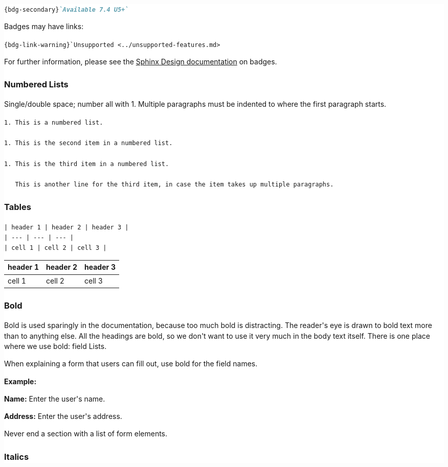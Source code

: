 ```markdown
{bdg-secondary}`Available 7.4 U5+`
```

Badges may have links: 

```markdown
{bdg-link-warning}`Unsupported <../unsupported-features.md>
```

For further information, please see the [Sphinx Design documentation](https://sphinx-design.readthedocs.io/en/latest/badges_buttons.html) on badges.

### Numbered Lists

Single/double space; number all with 1. Multiple paragraphs must be indented to where the first paragraph starts.

```
1. This is a numbered list.

1. This is the second item in a numbered list.

1. This is the third item in a numbered list.

   This is another line for the third item, in case the item takes up multiple paragraphs.
```

### Tables

```
| header 1 | header 2 | header 3 |
| --- | --- | --- |
| cell 1 | cell 2 | cell 3 |
```

| header 1 | header 2 | header 3 |
| --- | --- | --- |
| cell 1 | cell 2 | cell 3 |

### Bold

Bold is used sparingly in the documentation, because too much bold is distracting. The reader's eye is drawn to bold text more than to anything else. All the headings are bold, so we don't want to use it very much in the body text itself. There is one place where we use bold: field Lists.

When explaining a form that users can fill out, use bold for the field names.

**Example:**

**Name:** Enter the user's name.

**Address:** Enter the user's address.

Never end a section with a list of form elements. 

### Italics
